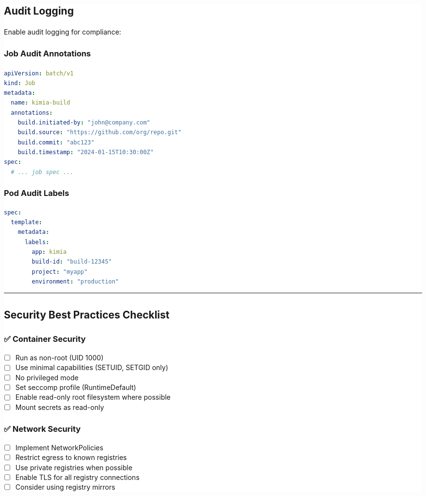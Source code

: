 
## Audit Logging

Enable audit logging for compliance:

### Job Audit Annotations

```yaml
apiVersion: batch/v1
kind: Job
metadata:
  name: kimia-build
  annotations:
    build.initiated-by: "john@company.com"
    build.source: "https://github.com/org/repo.git"
    build.commit: "abc123"
    build.timestamp: "2024-01-15T10:30:00Z"
spec:
  # ... job spec ...
```

### Pod Audit Labels

```yaml
spec:
  template:
    metadata:
      labels:
        app: kimia
        build-id: "build-12345"
        project: "myapp"
        environment: "production"
```

---

## Security Best Practices Checklist

### ✅ Container Security

- [ ] Run as non-root (UID 1000)
- [ ] Use minimal capabilities (SETUID, SETGID only)
- [ ] No privileged mode
- [ ] Set seccomp profile (RuntimeDefault)
- [ ] Enable read-only root filesystem where possible
- [ ] Mount secrets as read-only

### ✅ Network Security

- [ ] Implement NetworkPolicies
- [ ] Restrict egress to known registries
- [ ] Use private registries when possible
- [ ] Enable TLS for all registry connections
- [ ] Consider using registry mirrors
